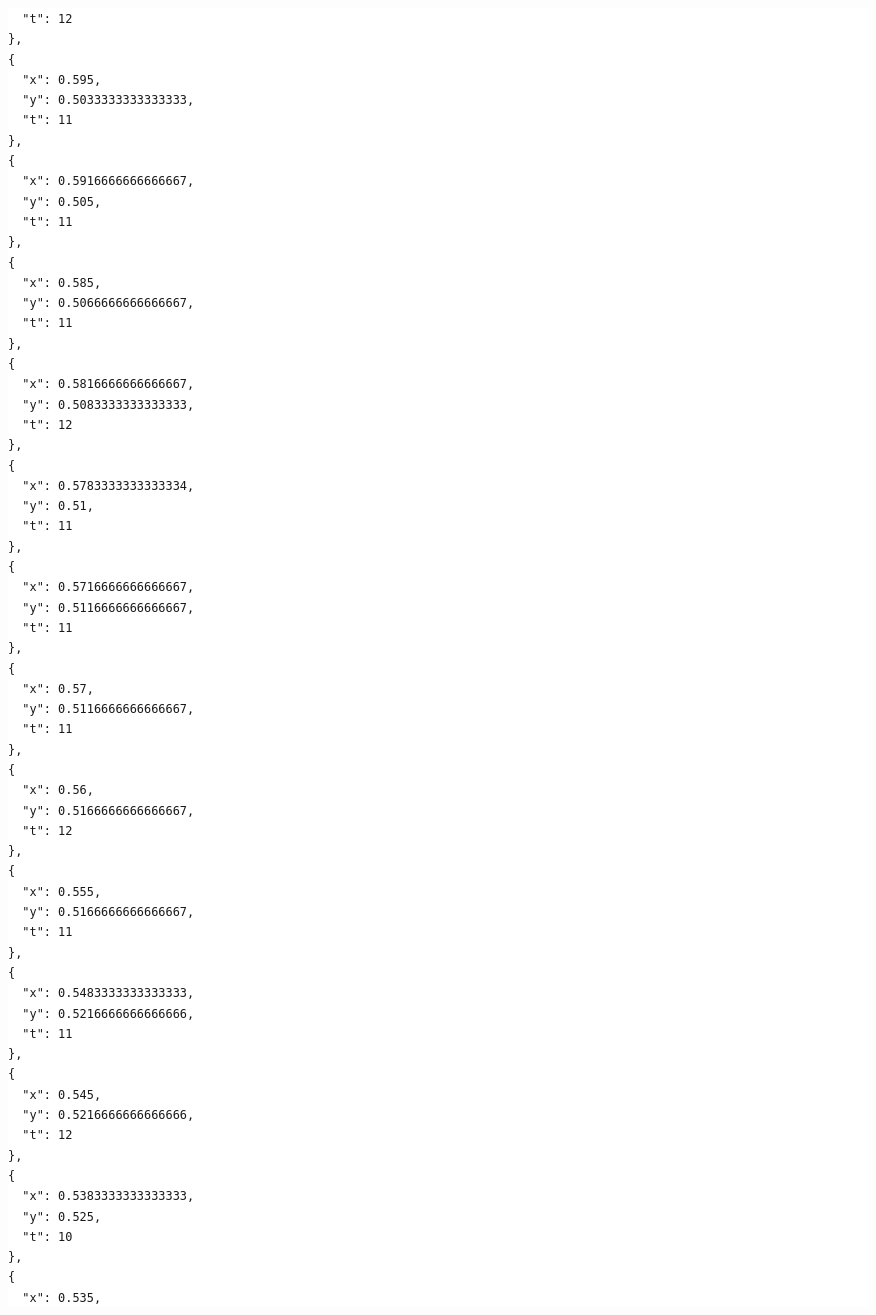       "t": 12
    },
    {
      "x": 0.595,
      "y": 0.5033333333333333,
      "t": 11
    },
    {
      "x": 0.5916666666666667,
      "y": 0.505,
      "t": 11
    },
    {
      "x": 0.585,
      "y": 0.5066666666666667,
      "t": 11
    },
    {
      "x": 0.5816666666666667,
      "y": 0.5083333333333333,
      "t": 12
    },
    {
      "x": 0.5783333333333334,
      "y": 0.51,
      "t": 11
    },
    {
      "x": 0.5716666666666667,
      "y": 0.5116666666666667,
      "t": 11
    },
    {
      "x": 0.57,
      "y": 0.5116666666666667,
      "t": 11
    },
    {
      "x": 0.56,
      "y": 0.5166666666666667,
      "t": 12
    },
    {
      "x": 0.555,
      "y": 0.5166666666666667,
      "t": 11
    },
    {
      "x": 0.5483333333333333,
      "y": 0.5216666666666666,
      "t": 11
    },
    {
      "x": 0.545,
      "y": 0.5216666666666666,
      "t": 12
    },
    {
      "x": 0.5383333333333333,
      "y": 0.525,
      "t": 10
    },
    {
      "x": 0.535,